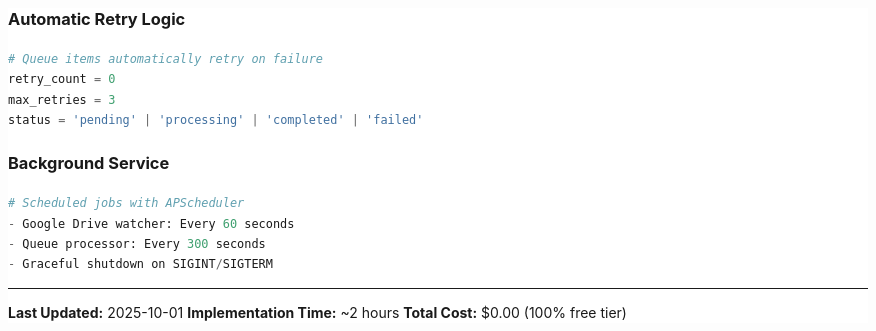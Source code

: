### Automatic Retry Logic
```python
# Queue items automatically retry on failure
retry_count = 0
max_retries = 3
status = 'pending' | 'processing' | 'completed' | 'failed'
```

### Background Service
```python
# Scheduled jobs with APScheduler
- Google Drive watcher: Every 60 seconds
- Queue processor: Every 300 seconds
- Graceful shutdown on SIGINT/SIGTERM
```

---

**Last Updated:** 2025-10-01
**Implementation Time:** ~2 hours
**Total Cost:** $0.00 (100% free tier)

